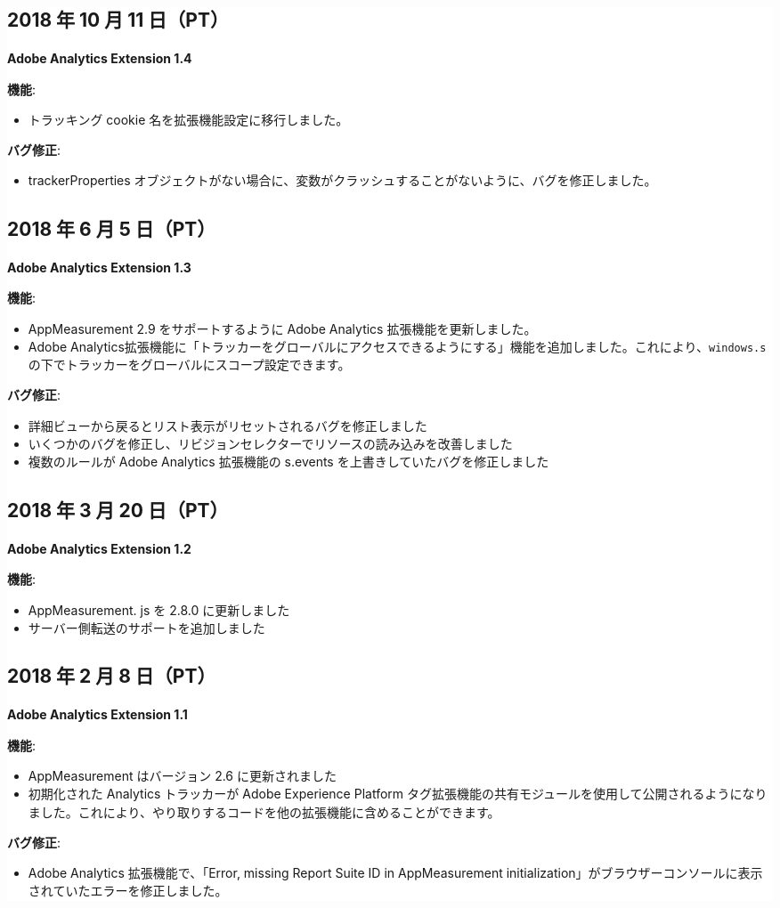 ## 2018 年 10 月 11 日（PT）

**Adobe Analytics Extension 1.4**

**機能**:

* トラッキング cookie 名を拡張機能設定に移行しました。

**バグ修正**:

* trackerProperties オブジェクトがない場合に、変数がクラッシュすることがないように、バグを修正しました。

## 2018 年 6 月 5 日（PT）

**Adobe Analytics Extension 1.3**

**機能**:

* AppMeasurement 2.9 をサポートするように Adobe Analytics 拡張機能を更新しました。
* Adobe Analytics拡張機能に「トラッカーをグローバルにアクセスできるようにする」機能を追加しました。これにより、`windows.s` の下でトラッカーをグローバルにスコープ設定できます。

**バグ修正**:

* 詳細ビューから戻るとリスト表示がリセットされるバグを修正しました
* いくつかのバグを修正し、リビジョンセレクターでリソースの読み込みを改善しました
* 複数のルールが Adobe Analytics 拡張機能の s.events を上書きしていたバグを修正しました

## 2018 年 3 月 20 日（PT）

**Adobe Analytics Extension 1.2**

**機能**:

* AppMeasurement. js を 2.8.0 に更新しました
* サーバー側転送のサポートを追加しました

## 2018 年 2 月 8 日（PT）

**Adobe Analytics Extension 1.1**

**機能**:

* AppMeasurement はバージョン 2.6 に更新されました
* 初期化された Analytics トラッカーが Adobe Experience Platform タグ拡張機能の共有モジュールを使用して公開されるようになりました。これにより、やり取りするコードを他の拡張機能に含めることができます。

**バグ修正**:

* Adobe Analytics 拡張機能で、「Error, missing Report Suite ID in AppMeasurement initialization」がブラウザーコンソールに表示されていたエラーを修正しました。
